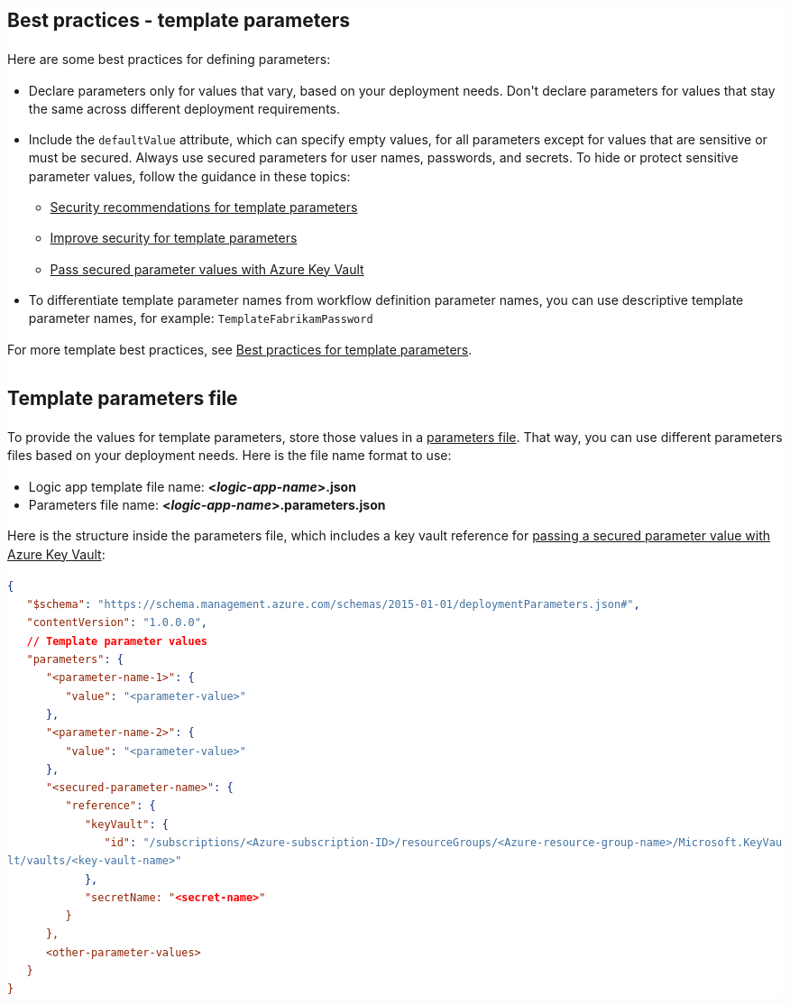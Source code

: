 <a name="best-practices-template-parameters"></a>

## Best practices - template parameters

Here are some best practices for defining parameters:

* Declare parameters only for values that vary, based on your deployment needs. Don't declare parameters for values that stay the same across different deployment requirements.

* Include the `defaultValue` attribute, which can specify empty values, for all parameters except for values that are sensitive or must be secured. Always use secured parameters for user names, passwords, and secrets. To hide or protect sensitive parameter values, follow the guidance in these topics:

  * [Security recommendations for template parameters](../azure-resource-manager/templates/best-practices.md#parameters)

  * [Improve security for template parameters](../logic-apps/logic-apps-securing-a-logic-app.md#secure-parameters-deployment-template)

  * [Pass secured parameter values with Azure Key Vault](../azure-resource-manager/templates/key-vault-parameter.md)

* To differentiate template parameter names from workflow definition parameter names, you can use descriptive template parameter names, for example: `TemplateFabrikamPassword`

For more template best practices, see [Best practices for template parameters](../azure-resource-manager/templates/best-practices.md#parameters).

<a name="template-parameter-files"></a>

## Template parameters file

To provide the values for template parameters, store those values in a [parameters file](../azure-resource-manager/templates/parameter-files.md). That way, you can use different parameters files based on your deployment needs. Here is the file name format to use:

* Logic app template file name: **<*logic-app-name*>.json**
* Parameters file name: **<*logic-app-name*>.parameters.json**

Here is the structure inside the parameters file, which includes a key vault reference for [passing a secured parameter value with Azure Key Vault](../azure-resource-manager/templates/key-vault-parameter.md):

```json
{
   "$schema": "https://schema.management.azure.com/schemas/2015-01-01/deploymentParameters.json#",
   "contentVersion": "1.0.0.0",
   // Template parameter values
   "parameters": {
      "<parameter-name-1>": {
         "value": "<parameter-value>"
      },
      "<parameter-name-2>": {
         "value": "<parameter-value>"
      },
      "<secured-parameter-name>": {
         "reference": {
            "keyVault": {
               "id": "/subscriptions/<Azure-subscription-ID>/resourceGroups/<Azure-resource-group-name>/Microsoft.KeyVault/vaults/<key-vault-name>"
            },
            "secretName: "<secret-name>"
         }
      },
      <other-parameter-values>
   }
}
```
